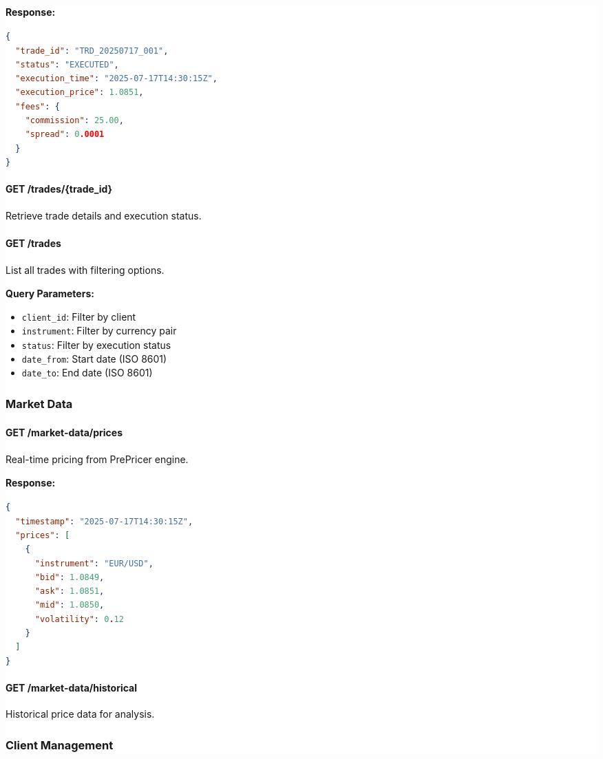 **Response:**
```json
{
  "trade_id": "TRD_20250717_001",
  "status": "EXECUTED",
  "execution_time": "2025-07-17T14:30:15Z",
  "execution_price": 1.0851,
  "fees": {
    "commission": 25.00,
    "spread": 0.0001
  }
}
```

#### GET /trades/{trade_id}
Retrieve trade details and execution status.

#### GET /trades
List all trades with filtering options.

**Query Parameters:**
- `client_id`: Filter by client
- `instrument`: Filter by currency pair
- `status`: Filter by execution status
- `date_from`: Start date (ISO 8601)
- `date_to`: End date (ISO 8601)

### Market Data

#### GET /market-data/prices
Real-time pricing from PrePricer engine.

**Response:**
```json
{
  "timestamp": "2025-07-17T14:30:15Z",
  "prices": [
    {
      "instrument": "EUR/USD",
      "bid": 1.0849,
      "ask": 1.0851,
      "mid": 1.0850,
      "volatility": 0.12
    }
  ]
}
```

#### GET /market-data/historical
Historical price data for analysis.

### Client Management
